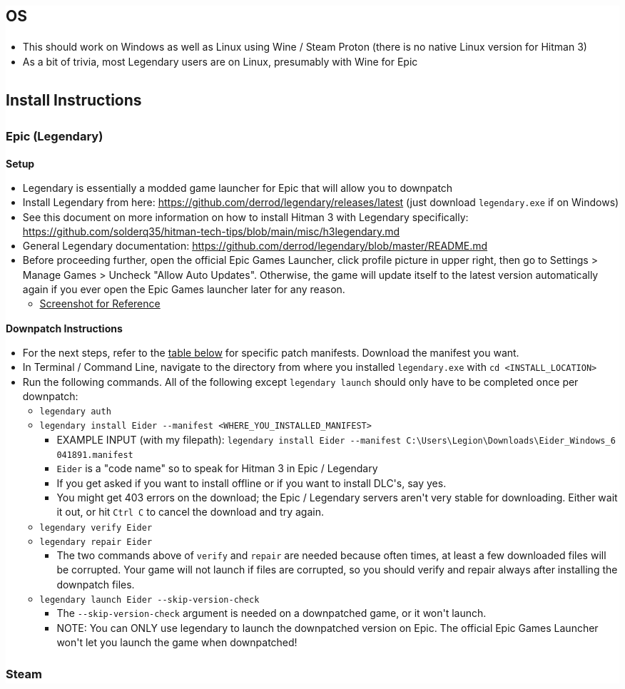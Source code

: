 ## OS

- This should work on Windows as well as Linux using Wine / Steam Proton (there is no native Linux version for Hitman 3)
- As a bit of trivia, most Legendary users are on Linux, presumably with Wine for Epic

## Install Instructions

### Epic (Legendary)

**Setup**

- Legendary is essentially a modded game launcher for Epic that will allow you to downpatch
- Install Legendary from here: https://github.com/derrod/legendary/releases/latest (just download `legendary.exe` if on Windows)
- See this document on more information on how to install Hitman 3 with Legendary specifically: https://github.com/solderq35/hitman-tech-tips/blob/main/misc/h3legendary.md
- General Legendary documentation: https://github.com/derrod/legendary/blob/master/README.md
- Before proceeding further, open the official Epic Games Launcher, click profile picture in upper right, then go to Settings > Manage Games > Uncheck "Allow Auto Updates". Otherwise, the game will update itself to the latest version automatically again if you ever open the Epic Games launcher later for any reason.
  - [Screenshot for Reference](https://i.ibb.co/gSBsmD9/epicautoupdates.png)

**Downpatch Instructions**

- For the next steps, refer to the [table below](#manifest-download-table--specific-patch-findings) for specific patch manifests. Download the manifest you want.
- In Terminal / Command Line, navigate to the directory from where you installed `legendary.exe` with `cd <INSTALL_LOCATION>`
- Run the following commands. All of the following except `legendary launch` should only have to be completed once per downpatch:
  - `legendary auth`
  - `legendary install Eider --manifest <WHERE_YOU_INSTALLED_MANIFEST>`
    - EXAMPLE INPUT (with my filepath): `legendary install Eider --manifest C:\Users\Legion\Downloads\Eider_Windows_6041891.manifest`
    - `Eider` is a "code name" so to speak for Hitman 3 in Epic / Legendary
    - If you get asked if you want to install offline or if you want to install DLC's, say yes.
    - You might get 403 errors on the download; the Epic / Legendary servers aren't very stable for downloading. Either wait it out,
      or hit `Ctrl C` to cancel the download and try again.
  - `legendary verify Eider`
  - `legendary repair Eider`
    - The two commands above of `verify` and `repair` are needed because often times, at least a few downloaded files will be corrupted. Your game will not launch if files are corrupted, so you should verify and repair always after installing the downpatch files.
  - `legendary launch Eider --skip-version-check`
    - The `--skip-version-check` argument is needed on a downpatched game, or it won't launch.
    - NOTE: You can ONLY use legendary to launch the downpatched version on Epic. The official Epic Games Launcher won't let you launch the game when downpatched!

### Steam
